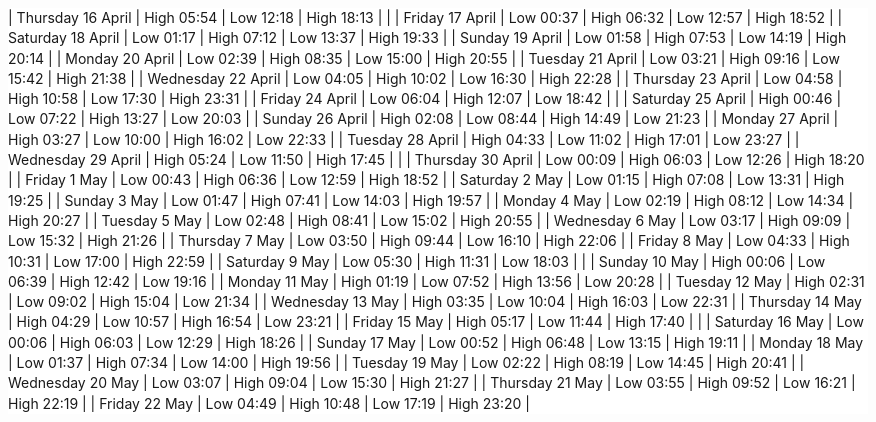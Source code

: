 | Thursday 16 April | High 05:54 | Low 12:18 | High 18:13 |  | 
| Friday 17 April | Low 00:37 | High 06:32 | Low 12:57 | High 18:52 | 
| Saturday 18 April | Low 01:17 | High 07:12 | Low 13:37 | High 19:33 | 
| Sunday 19 April | Low 01:58 | High 07:53 | Low 14:19 | High 20:14 | 
| Monday 20 April | Low 02:39 | High 08:35 | Low 15:00 | High 20:55 | 
| Tuesday 21 April | Low 03:21 | High 09:16 | Low 15:42 | High 21:38 | 
| Wednesday 22 April | Low 04:05 | High 10:02 | Low 16:30 | High 22:28 | 
| Thursday 23 April | Low 04:58 | High 10:58 | Low 17:30 | High 23:31 | 
| Friday 24 April | Low 06:04 | High 12:07 | Low 18:42 |  | 
| Saturday 25 April | High 00:46 | Low 07:22 | High 13:27 | Low 20:03 | 
| Sunday 26 April | High 02:08 | Low 08:44 | High 14:49 | Low 21:23 | 
| Monday 27 April | High 03:27 | Low 10:00 | High 16:02 | Low 22:33 | 
| Tuesday 28 April | High 04:33 | Low 11:02 | High 17:01 | Low 23:27 | 
| Wednesday 29 April | High 05:24 | Low 11:50 | High 17:45 |  | 
| Thursday 30 April | Low 00:09 | High 06:03 | Low 12:26 | High 18:20 | 
| Friday 1 May | Low 00:43 | High 06:36 | Low 12:59 | High 18:52 | 
| Saturday 2 May | Low 01:15 | High 07:08 | Low 13:31 | High 19:25 | 
| Sunday 3 May | Low 01:47 | High 07:41 | Low 14:03 | High 19:57 | 
| Monday 4 May | Low 02:19 | High 08:12 | Low 14:34 | High 20:27 | 
| Tuesday 5 May | Low 02:48 | High 08:41 | Low 15:02 | High 20:55 | 
| Wednesday 6 May | Low 03:17 | High 09:09 | Low 15:32 | High 21:26 | 
| Thursday 7 May | Low 03:50 | High 09:44 | Low 16:10 | High 22:06 | 
| Friday 8 May | Low 04:33 | High 10:31 | Low 17:00 | High 22:59 | 
| Saturday 9 May | Low 05:30 | High 11:31 | Low 18:03 |  | 
| Sunday 10 May | High 00:06 | Low 06:39 | High 12:42 | Low 19:16 | 
| Monday 11 May | High 01:19 | Low 07:52 | High 13:56 | Low 20:28 | 
| Tuesday 12 May | High 02:31 | Low 09:02 | High 15:04 | Low 21:34 | 
| Wednesday 13 May | High 03:35 | Low 10:04 | High 16:03 | Low 22:31 | 
| Thursday 14 May | High 04:29 | Low 10:57 | High 16:54 | Low 23:21 | 
| Friday 15 May | High 05:17 | Low 11:44 | High 17:40 |  | 
| Saturday 16 May | Low 00:06 | High 06:03 | Low 12:29 | High 18:26 | 
| Sunday 17 May | Low 00:52 | High 06:48 | Low 13:15 | High 19:11 | 
| Monday 18 May | Low 01:37 | High 07:34 | Low 14:00 | High 19:56 | 
| Tuesday 19 May | Low 02:22 | High 08:19 | Low 14:45 | High 20:41 | 
| Wednesday 20 May | Low 03:07 | High 09:04 | Low 15:30 | High 21:27 | 
| Thursday 21 May | Low 03:55 | High 09:52 | Low 16:21 | High 22:19 | 
| Friday 22 May | Low 04:49 | High 10:48 | Low 17:19 | High 23:20 | 